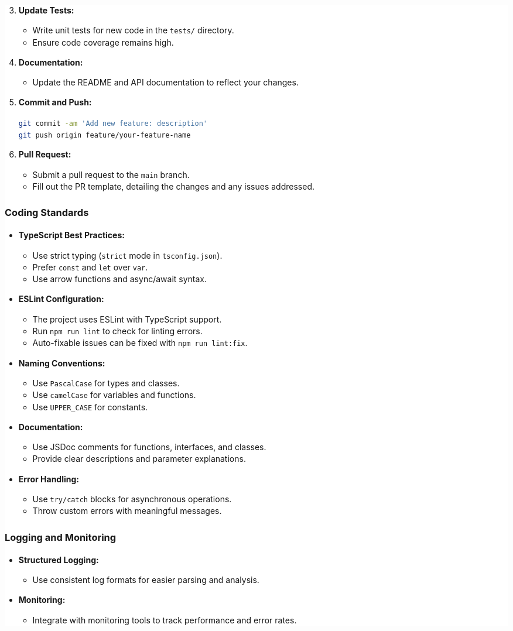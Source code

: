 3. **Update Tests:**

   - Write unit tests for new code in the `tests/` directory.
   - Ensure code coverage remains high.

4. **Documentation:**

   - Update the README and API documentation to reflect your changes.

5. **Commit and Push:**

   ```bash
   git commit -am 'Add new feature: description'
   git push origin feature/your-feature-name
   ```

6. **Pull Request:**

   - Submit a pull request to the `main` branch.
   - Fill out the PR template, detailing the changes and any issues addressed.

### Coding Standards

- **TypeScript Best Practices:**

  - Use strict typing (`strict` mode in `tsconfig.json`).
  - Prefer `const` and `let` over `var`.
  - Use arrow functions and async/await syntax.

- **ESLint Configuration:**

  - The project uses ESLint with TypeScript support.
  - Run `npm run lint` to check for linting errors.
  - Auto-fixable issues can be fixed with `npm run lint:fix`.

- **Naming Conventions:**

  - Use `PascalCase` for types and classes.
  - Use `camelCase` for variables and functions.
  - Use `UPPER_CASE` for constants.

- **Documentation:**

  - Use JSDoc comments for functions, interfaces, and classes.
  - Provide clear descriptions and parameter explanations.

- **Error Handling:**

  - Use `try/catch` blocks for asynchronous operations.
  - Throw custom errors with meaningful messages.

### Logging and Monitoring

- **Structured Logging:**

  - Use consistent log formats for easier parsing and analysis.

- **Monitoring:**

  - Integrate with monitoring tools to track performance and error rates.

